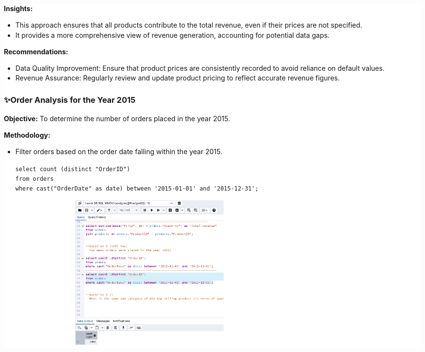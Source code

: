 **Insights:**
- This approach ensures that all products contribute to the total revenue, even if their prices are not specified.
- It provides a more comprehensive view of revenue generation, accounting for potential data gaps.

**Recommendations:**
- Data Quality Improvement: Ensure that product prices are consistently recorded to avoid reliance on default values.
- Revenue Assurance: Regularly review and update product pricing to reflect accurate revenue figures.

### ✨Order Analysis for the Year 2015
**Objective:** To determine the number of orders placed in the year 2015.

**Methodology:**
- Filter orders based on the order date falling within the year 2015.

      select count (distinct "OrderID")
      from orders
      where cast("OrderDate" as date) between '2015-01-01' and '2015-12-31';

<img src="https://github.com/jamesehiabhi/Lewis-Product-Portfolio/blob/main/Displays/3.%20Order%20placed.png" alt="Displays" width="600" height="300"/> 
